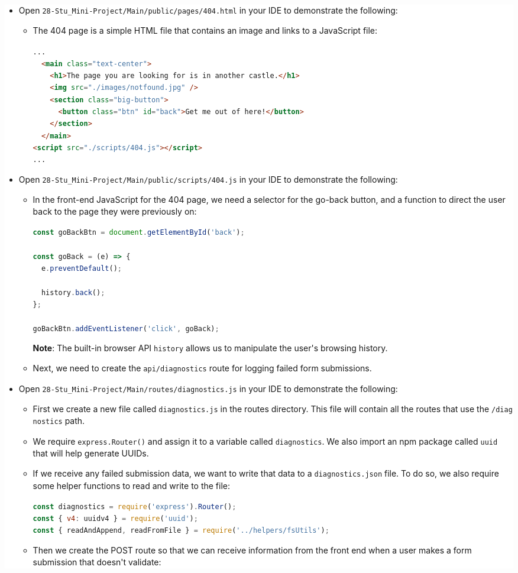 * Open `28-Stu_Mini-Project/Main/public/pages/404.html` in your IDE to demonstrate the following:

  * The 404 page is a simple HTML file that contains an image and links to a JavaScript file:

    ```html
    ...
      <main class="text-center">
        <h1>The page you are looking for is in another castle.</h1>
        <img src="./images/notfound.jpg" />
        <section class="big-button">
          <button class="btn" id="back">Get me out of here!</button>
        </section>
      </main>
    <script src="./scripts/404.js"></script>
    ...
    ```

* Open `28-Stu_Mini-Project/Main/public/scripts/404.js` in your IDE to demonstrate the following:

  * In the front-end JavaScript for the 404 page, we need a selector for the go-back button, and a function to direct the user back to the page they were previously on:

    ```js
    const goBackBtn = document.getElementById('back');

    const goBack = (e) => {
      e.preventDefault();

      history.back();
    };

    goBackBtn.addEventListener('click', goBack);
    ```

    **Note**: The built-in browser API `history` allows us to manipulate the user's browsing history.

  * Next, we need to create the `api/diagnostics` route for logging failed form submissions.

* Open `28-Stu_Mini-Project/Main/routes/diagnostics.js` in your IDE to demonstrate the following:

  * First we create a new file called `diagnostics.js` in the routes directory. This file will contain all the routes that use the `/diagnostics` path.

  * We require `express.Router()` and assign it to a variable called `diagnostics`. We also import an npm package called `uuid` that will help generate UUIDs.

  * If we receive any failed submission data, we want to write that data to a `diagnostics.json` file. To do so, we also require some helper functions to read and write to the file:

    ```js
    const diagnostics = require('express').Router();
    const { v4: uuidv4 } = require('uuid');
    const { readAndAppend, readFromFile } = require('../helpers/fsUtils');
    ```

  * Then we create the POST route so that we can receive information from the front end when a user makes a form submission that doesn't validate:
